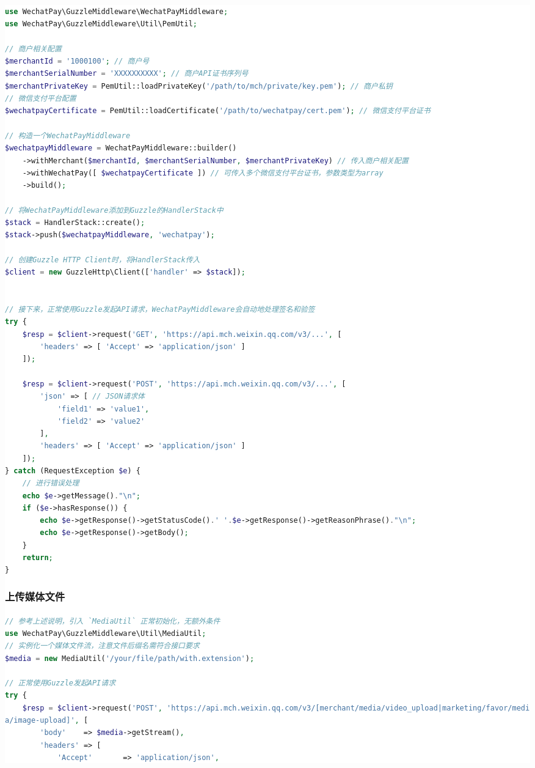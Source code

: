 ```php
use WechatPay\GuzzleMiddleware\WechatPayMiddleware;
use WechatPay\GuzzleMiddleware\Util\PemUtil;

// 商户相关配置
$merchantId = '1000100'; // 商户号
$merchantSerialNumber = 'XXXXXXXXXX'; // 商户API证书序列号
$merchantPrivateKey = PemUtil::loadPrivateKey('/path/to/mch/private/key.pem'); // 商户私钥
// 微信支付平台配置
$wechatpayCertificate = PemUtil::loadCertificate('/path/to/wechatpay/cert.pem'); // 微信支付平台证书

// 构造一个WechatPayMiddleware
$wechatpayMiddleware = WechatPayMiddleware::builder()
    ->withMerchant($merchantId, $merchantSerialNumber, $merchantPrivateKey) // 传入商户相关配置
    ->withWechatPay([ $wechatpayCertificate ]) // 可传入多个微信支付平台证书，参数类型为array
    ->build();

// 将WechatPayMiddleware添加到Guzzle的HandlerStack中
$stack = HandlerStack::create();
$stack->push($wechatpayMiddleware, 'wechatpay');

// 创建Guzzle HTTP Client时，将HandlerStack传入
$client = new GuzzleHttp\Client(['handler' => $stack]);


// 接下来，正常使用Guzzle发起API请求，WechatPayMiddleware会自动地处理签名和验签
try {
    $resp = $client->request('GET', 'https://api.mch.weixin.qq.com/v3/...', [
        'headers' => [ 'Accept' => 'application/json' ]
    ]);

    $resp = $client->request('POST', 'https://api.mch.weixin.qq.com/v3/...', [
        'json' => [ // JSON请求体
            'field1' => 'value1',
            'field2' => 'value2'
        ],
        'headers' => [ 'Accept' => 'application/json' ]
    ]);
} catch (RequestException $e) {
    // 进行错误处理
    echo $e->getMessage()."\n";
    if ($e->hasResponse()) {
        echo $e->getResponse()->getStatusCode().' '.$e->getResponse()->getReasonPhrase()."\n";
        echo $e->getResponse()->getBody();
    }
    return;
}
```

### 上传媒体文件

```php
// 参考上述说明，引入 `MediaUtil` 正常初始化，无额外条件
use WechatPay\GuzzleMiddleware\Util\MediaUtil;
// 实例化一个媒体文件流，注意文件后缀名需符合接口要求
$media = new MediaUtil('/your/file/path/with.extension');

// 正常使用Guzzle发起API请求
try {
    $resp = $client->request('POST', 'https://api.mch.weixin.qq.com/v3/[merchant/media/video_upload|marketing/favor/media/image-upload]', [
        'body'    => $media->getStream(),
        'headers' => [
            'Accept'       => 'application/json',
```